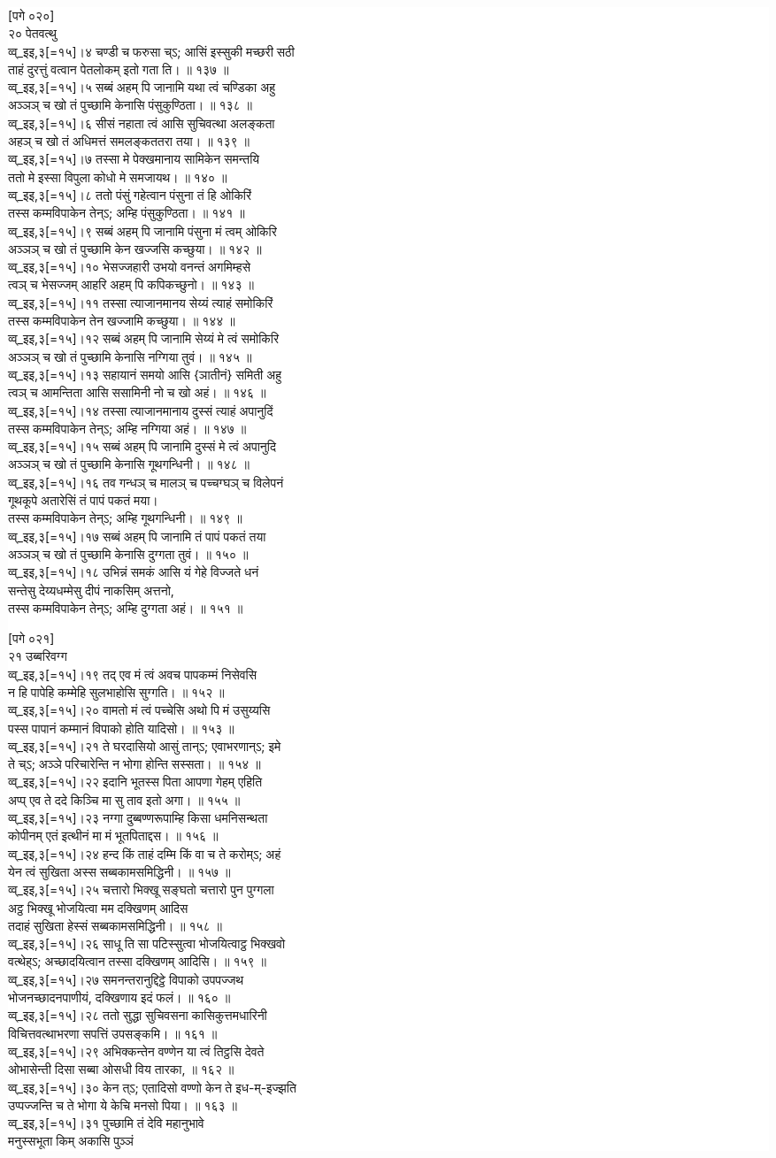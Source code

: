 [पगे ०२०]  
२० पेतवत्थु  
व्व्_इइ,३[=१५]।४ चण्डी च फरुसा च्ऽ; आसिं इस्सुकी मच्छरी सठी  
     ताहं दुरत्तुं वत्वान पेतलोकम् इतो गता ति। ॥ १३७ ॥  
व्व्_इइ,३[=१५]।५ सब्बं अहम् पि जानामि यथा त्वं चण्डिका अहु  
     अञ्ञञ् च खो तं पुच्छामि केनासि पंसुकुण्ठिता। ॥ १३८ ॥  
व्व्_इइ,३[=१५]।६ सीसं नहाता त्वं आसि सुचिवत्था अलङ्कता  
     अहञ् च खो तं अधिमत्तं समलङ्कततरा तया। ॥ १३९ ॥  
व्व्_इइ,३[=१५]।७ तस्सा मे पेक्खमानाय सामिकेन समन्तयि  
     ततो मे इस्सा विपुला कोधो मे समजायथ। ॥ १४० ॥  
व्व्_इइ,३[=१५]।८ ततो पंसुं गहेत्वान पंसुना तं हि ओकिरिं  
     तस्स कम्मविपाकेन तेन्ऽ; अम्हि पंसुकुण्ठिता। ॥ १४१ ॥  
व्व्_इइ,३[=१५]।९ सब्बं अहम् पि जानामि पंसुना मं त्वम् ओकिरि  
     अञ्ञञ् च खो तं पुच्छामि केन खज्जसि कच्छुया। ॥ १४२ ॥  
व्व्_इइ,३[=१५]।१० भेसज्जहारी उभयो वनन्तं अगमिम्हसे  
     त्वञ् च भेसज्जम् आहरि अहम् पि कपिकच्छुनो। ॥ १४३ ॥  
व्व्_इइ,३[=१५]।११ तस्सा त्याजानमानय सेय्यं त्याहं समोकिरिं  
     तस्स कम्मविपाकेन तेन खज्जामि कच्छुया। ॥ १४४ ॥  
व्व्_इइ,३[=१५]।१२ सब्बं अहम् पि जानामि सेय्यं मे त्वं समोकिरि  
     अञ्ञञ् च खो तं पुच्छामि केनासि नग्गिया तुवं। ॥ १४५ ॥  
व्व्_इइ,३[=१५]।१३ सहायानं समयो आसि {ञातीनं} समिती अहु  
     त्वञ् च आमन्तिता आसि ससामिनी नो च खो अहं। ॥ १४६ ॥  
व्व्_इइ,३[=१५]।१४ तस्सा त्याजानमानाय दुस्सं त्याहं अपानुदिं  
     तस्स कम्मविपाकेन तेन्ऽ; अम्हि नग्गिया अहं। ॥ १४७ ॥  
व्व्_इइ,३[=१५]।१५ सब्बं अहम् पि जानामि दुस्सं मे त्वं अपानुदि  
     अञ्ञञ् च खो तं पुच्छामि केनासि गूथगन्धिनी। ॥ १४८ ॥  
व्व्_इइ,३[=१५]।१६ तव गन्धञ् च मालञ् च पच्चग्घञ् च विलेपनं  
     गूथकूपे अतारेसिं तं पापं पकतं मया।  
     तस्स कम्मविपाकेन तेन्ऽ; अम्हि गूथगन्धिनी। ॥ १४९ ॥  
व्व्_इइ,३[=१५]।१७ सब्बं अहम् पि जानामि तं पापं पकतं तया  
     अञ्ञञ् च खो तं पुच्छामि केनासि दुग्गता तुवं। ॥ १५० ॥  
व्व्_इइ,३[=१५]।१८ उभिन्नं समकं आसि यं गेहे विज्जते धनं  
     सन्तेसु देय्यधम्मेसु दीपं नाकसिम् अत्तनो,  
     तस्स कम्मविपाकेन तेन्ऽ; अम्हि दुग्गता अहं। ॥ १५१ ॥

[पगे ०२१]  
२१ उब्बरिवग्ग  
व्व्_इइ,३[=१५]।१९ तद् एव मं त्वं अवच पापकम्मं निसेवसि  
     न हि पापेहि कम्मेहि सुलभाहोसि सुग्गति। ॥ १५२ ॥  
व्व्_इइ,३[=१५]।२० वामतो मं त्वं पच्चेसि अथो पि मं उसुय्यसि  
     पस्स पापानं कम्मानं विपाको होति यादिसो। ॥ १५३ ॥  
व्व्_इइ,३[=१५]।२१ ते घरदासियो आसुं तान्ऽ; एवाभरणान्ऽ; इमे  
     ते च्ऽ; अञ्ञे परिचारेन्ति न भोगा होन्ति सस्सता। ॥ १५४ ॥  
व्व्_इइ,३[=१५]।२२ इदानि भूतस्स पिता आपणा गेहम् एहिति  
     अप्प् एव ते ददे किञ्चि मा सु ताव इतो अगा। ॥ १५५ ॥  
व्व्_इइ,३[=१५]।२३ नग्गा दुब्बण्णरूपाम्हि किसा धमनिसन्थता  
     कोपीनम् एतं इत्थीनं मा मं भूतपिताद्दस। ॥ १५६ ॥  
व्व्_इइ,३[=१५]।२४ हन्द किं ताहं दम्मि किं वा च ते करोम्ऽ; अहं  
     येन त्वं सुखिता अस्स सब्बकामसमिद्धिनी। ॥ १५७ ॥  
व्व्_इइ,३[=१५]।२५ चत्तारो भिक्खू सङ्घतो चत्तारो पुन पुग्गला  
     अट्ठ भिक्खू भोजयित्वा मम दक्खिणम् आदिस  
     तदाहं सुखिता हेस्सं सब्बकामसमिद्धिनी। ॥ १५८ ॥  
व्व्_इइ,३[=१५]।२६ साधू ति सा पटिस्सुत्वा भोजयित्वाट्ठ भिक्खवो  
     वत्थेह्ऽ; अच्छादयित्वान तस्सा दक्खिणम् आदिसि। ॥ १५९ ॥  
व्व्_इइ,३[=१५]।२७ समनन्तरानुद्दिट्ठे विपाको उपपज्जथ  
     भोजनच्छादनपाणीयं, दक्खिणाय इदं फलं। ॥ १६० ॥  
व्व्_इइ,३[=१५]।२८ ततो सुद्धा सुचिवसना कासिकुत्तमधारिनी  
     विचित्तवत्थाभरणा सपत्तिं उपसङ्कमि। ॥ १६१ ॥  
व्व्_इइ,३[=१५]।२९ अभिक्कन्तेन वण्णेन या त्वं तिट्ठसि देवते  
     ओभासेन्ती दिसा सब्बा ओसधी विय तारका, ॥ १६२ ॥  
व्व्_इइ,३[=१५]।३० केन त्ऽ; एतादिसो वण्णो केन ते इध-म्-इज्झति  
     उप्पज्जन्ति च ते भोगा ये केचि मनसो पिया। ॥ १६३ ॥  
व्व्_इइ,३[=१५]।३१ पुच्छामि तं देवि महानुभावे  
         मनुस्सभूता किम् अकासि पुञ्ञं  